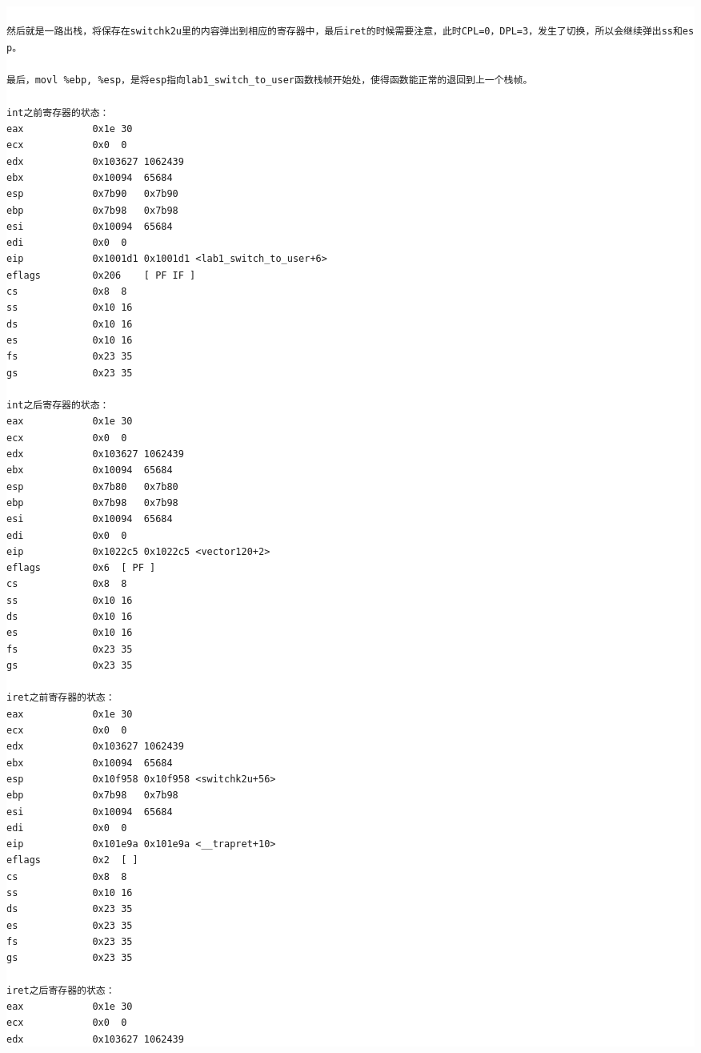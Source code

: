```

然后就是一路出栈，将保存在switchk2u里的内容弹出到相应的寄存器中，最后iret的时候需要注意，此时CPL=0，DPL=3，发生了切换，所以会继续弹出ss和esp。

最后，movl %ebp, %esp，是将esp指向lab1_switch_to_user函数栈帧开始处，使得函数能正常的退回到上一个栈帧。

int之前寄存器的状态：
eax            0x1e	30
ecx            0x0	0
edx            0x103627	1062439
ebx            0x10094	65684
esp            0x7b90	0x7b90
ebp            0x7b98	0x7b98
esi            0x10094	65684
edi            0x0	0
eip            0x1001d1	0x1001d1 <lab1_switch_to_user+6>
eflags         0x206	[ PF IF ]
cs             0x8	8
ss             0x10	16
ds             0x10	16
es             0x10	16
fs             0x23	35
gs             0x23	35

int之后寄存器的状态：
eax            0x1e	30
ecx            0x0	0
edx            0x103627	1062439
ebx            0x10094	65684
esp            0x7b80	0x7b80
ebp            0x7b98	0x7b98
esi            0x10094	65684
edi            0x0	0
eip            0x1022c5	0x1022c5 <vector120+2>
eflags         0x6	[ PF ]
cs             0x8	8
ss             0x10	16
ds             0x10	16
es             0x10	16
fs             0x23	35
gs             0x23	35

iret之前寄存器的状态：
eax            0x1e	30
ecx            0x0	0
edx            0x103627	1062439
ebx            0x10094	65684
esp            0x10f958	0x10f958 <switchk2u+56>
ebp            0x7b98	0x7b98
esi            0x10094	65684
edi            0x0	0
eip            0x101e9a	0x101e9a <__trapret+10>
eflags         0x2	[ ]
cs             0x8	8
ss             0x10	16
ds             0x23	35
es             0x23	35
fs             0x23	35
gs             0x23	35

iret之后寄存器的状态：
eax            0x1e	30
ecx            0x0	0
edx            0x103627	1062439
```